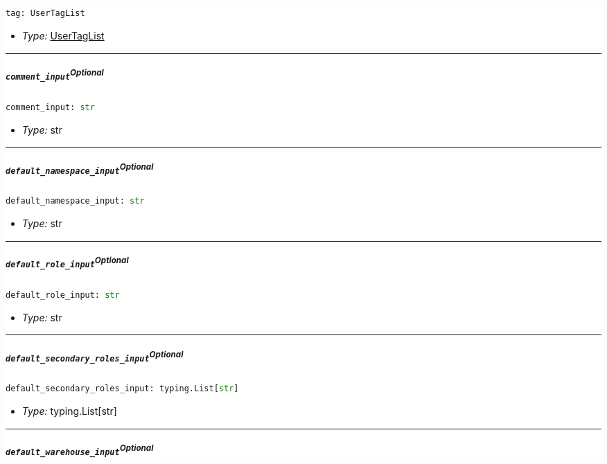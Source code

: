 ```python
tag: UserTagList
```

- *Type:* <a href="#@cdktf/provider-snowflake.user.UserTagList">UserTagList</a>

---

##### `comment_input`<sup>Optional</sup> <a name="comment_input" id="@cdktf/provider-snowflake.user.User.property.commentInput"></a>

```python
comment_input: str
```

- *Type:* str

---

##### `default_namespace_input`<sup>Optional</sup> <a name="default_namespace_input" id="@cdktf/provider-snowflake.user.User.property.defaultNamespaceInput"></a>

```python
default_namespace_input: str
```

- *Type:* str

---

##### `default_role_input`<sup>Optional</sup> <a name="default_role_input" id="@cdktf/provider-snowflake.user.User.property.defaultRoleInput"></a>

```python
default_role_input: str
```

- *Type:* str

---

##### `default_secondary_roles_input`<sup>Optional</sup> <a name="default_secondary_roles_input" id="@cdktf/provider-snowflake.user.User.property.defaultSecondaryRolesInput"></a>

```python
default_secondary_roles_input: typing.List[str]
```

- *Type:* typing.List[str]

---

##### `default_warehouse_input`<sup>Optional</sup> <a name="default_warehouse_input" id="@cdktf/provider-snowflake.user.User.property.defaultWarehouseInput"></a>

